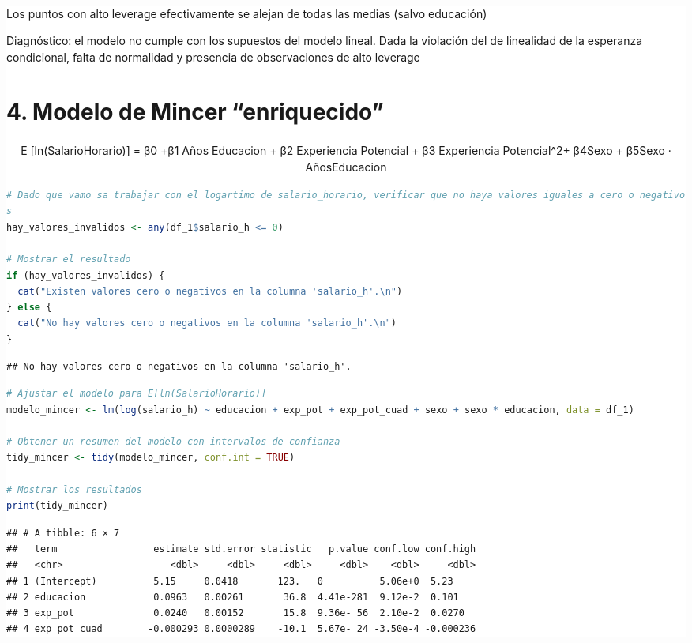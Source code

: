 Los puntos con alto leverage efectivamente se alejan de todas las medias
(salvo educación)

Diagnóstico: el modelo no cumple con los supuestos del modelo lineal.
Dada la violación del de linealidad de la esperanza condicional, falta
de normalidad y presencia de observaciones de alto leverage

# 4. Modelo de Mincer “enriquecido”

$$
  \text{E [ln(SalarioHorario)] = β0 +β1 Años Educacion + β2 Experiencia Potencial + β3 Experiencia Potencial^2+
β4Sexo + β5Sexo · AñosEducacion} 
$$

``` r
# Dado que vamo sa trabajar con el logartimo de salario_horario, verificar que no haya valores iguales a cero o negativos
hay_valores_invalidos <- any(df_1$salario_h <= 0)

# Mostrar el resultado
if (hay_valores_invalidos) {
  cat("Existen valores cero o negativos en la columna 'salario_h'.\n")
} else {
  cat("No hay valores cero o negativos en la columna 'salario_h'.\n")
}
```

    ## No hay valores cero o negativos en la columna 'salario_h'.

``` r
# Ajustar el modelo para E[ln(SalarioHorario)]
modelo_mincer <- lm(log(salario_h) ~ educacion + exp_pot + exp_pot_cuad + sexo + sexo * educacion, data = df_1)

# Obtener un resumen del modelo con intervalos de confianza
tidy_mincer <- tidy(modelo_mincer, conf.int = TRUE)

# Mostrar los resultados
print(tidy_mincer)
```

    ## # A tibble: 6 × 7
    ##   term                 estimate std.error statistic   p.value conf.low conf.high
    ##   <chr>                   <dbl>     <dbl>     <dbl>     <dbl>    <dbl>     <dbl>
    ## 1 (Intercept)          5.15     0.0418       123.   0          5.06e+0  5.23    
    ## 2 educacion            0.0963   0.00261       36.8  4.41e-281  9.12e-2  0.101   
    ## 3 exp_pot              0.0240   0.00152       15.8  9.36e- 56  2.10e-2  0.0270  
    ## 4 exp_pot_cuad        -0.000293 0.0000289    -10.1  5.67e- 24 -3.50e-4 -0.000236